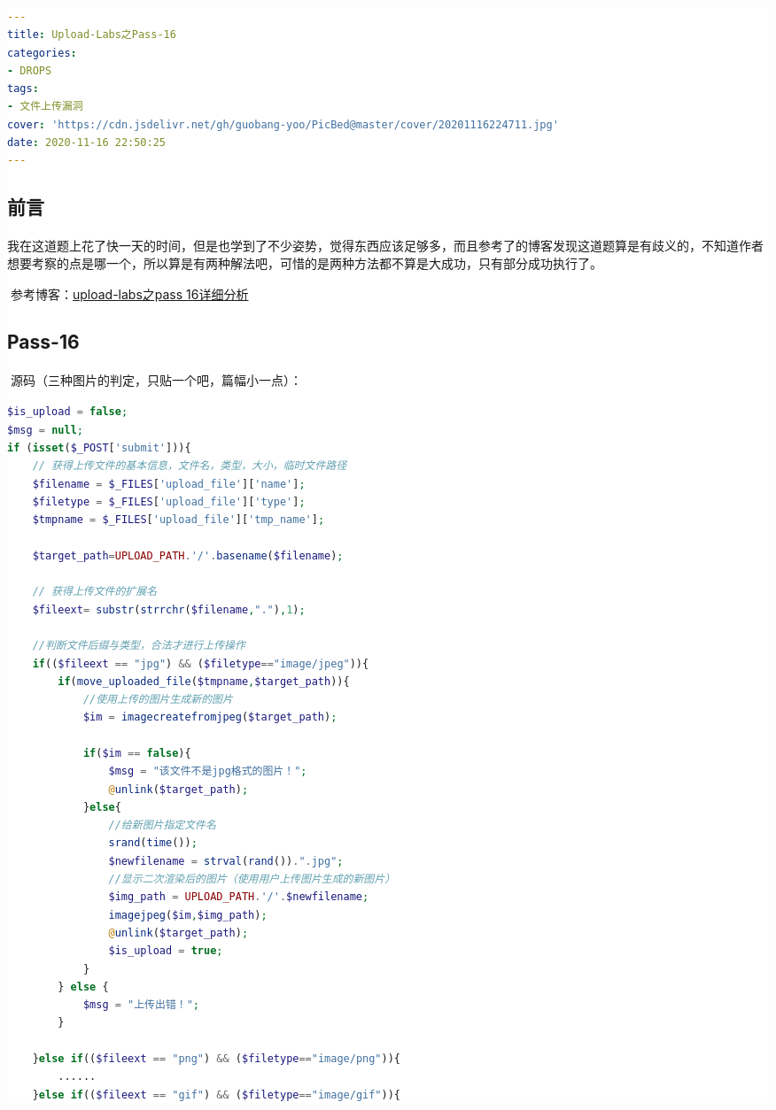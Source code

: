```yaml
---
title: Upload-Labs之Pass-16
categories:
- DROPS
tags:
- 文件上传漏洞
cover: 'https://cdn.jsdelivr.net/gh/guobang-yoo/PicBed@master/cover/20201116224711.jpg'
date: 2020-11-16 22:50:25
---
```



## 前言

​	我在这道题上花了快一天的时间，但是也学到了不少姿势，觉得东西应该足够多，而且参考了的博客发现这道题算是有歧义的，不知道作者想要考察的点是哪一个，所以算是有两种解法吧，可惜的是两种方法都不算是大成功，只有部分成功执行了。

​	参考博客：[upload-labs之pass 16详细分析](https://xz.aliyun.com/t/2657#toc-4)

## Pass-16

​	源码（三种图片的判定，只贴一个吧，篇幅小一点）：

```php
$is_upload = false;
$msg = null;
if (isset($_POST['submit'])){
    // 获得上传文件的基本信息，文件名，类型，大小，临时文件路径
    $filename = $_FILES['upload_file']['name'];
    $filetype = $_FILES['upload_file']['type'];
    $tmpname = $_FILES['upload_file']['tmp_name'];

    $target_path=UPLOAD_PATH.'/'.basename($filename);

    // 获得上传文件的扩展名
    $fileext= substr(strrchr($filename,"."),1);

    //判断文件后缀与类型，合法才进行上传操作
    if(($fileext == "jpg") && ($filetype=="image/jpeg")){
        if(move_uploaded_file($tmpname,$target_path)){
            //使用上传的图片生成新的图片
            $im = imagecreatefromjpeg($target_path);

            if($im == false){
                $msg = "该文件不是jpg格式的图片！";
                @unlink($target_path);
            }else{
                //给新图片指定文件名
                srand(time());
                $newfilename = strval(rand()).".jpg";
                //显示二次渲染后的图片（使用用户上传图片生成的新图片）
                $img_path = UPLOAD_PATH.'/'.$newfilename;
                imagejpeg($im,$img_path);
                @unlink($target_path);
                $is_upload = true;
            }
        } else {
            $msg = "上传出错！";
        }

    }else if(($fileext == "png") && ($filetype=="image/png")){
        ......
    }else if(($fileext == "gif") && ($filetype=="image/gif")){
```